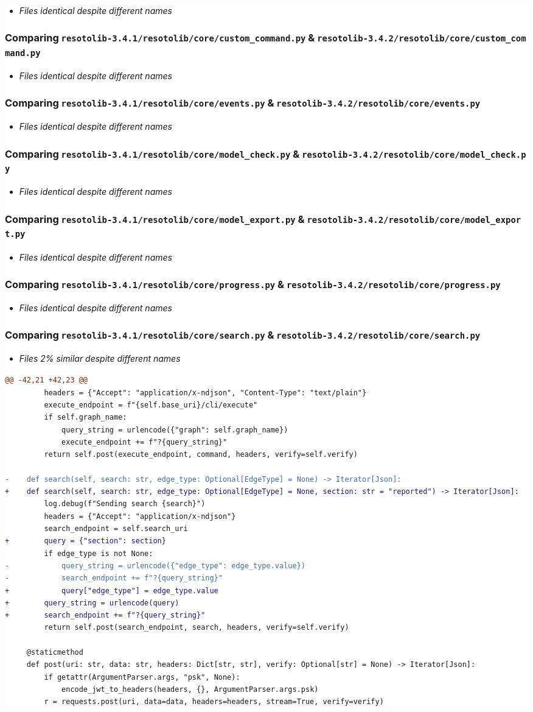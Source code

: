  * *Files identical despite different names*

### Comparing `resotolib-3.4.1/resotolib/core/custom_command.py` & `resotolib-3.4.2/resotolib/core/custom_command.py`

 * *Files identical despite different names*

### Comparing `resotolib-3.4.1/resotolib/core/events.py` & `resotolib-3.4.2/resotolib/core/events.py`

 * *Files identical despite different names*

### Comparing `resotolib-3.4.1/resotolib/core/model_check.py` & `resotolib-3.4.2/resotolib/core/model_check.py`

 * *Files identical despite different names*

### Comparing `resotolib-3.4.1/resotolib/core/model_export.py` & `resotolib-3.4.2/resotolib/core/model_export.py`

 * *Files identical despite different names*

### Comparing `resotolib-3.4.1/resotolib/core/progress.py` & `resotolib-3.4.2/resotolib/core/progress.py`

 * *Files identical despite different names*

### Comparing `resotolib-3.4.1/resotolib/core/search.py` & `resotolib-3.4.2/resotolib/core/search.py`

 * *Files 2% similar despite different names*

```diff
@@ -42,21 +42,23 @@
         headers = {"Accept": "application/x-ndjson", "Content-Type": "text/plain"}
         execute_endpoint = f"{self.base_uri}/cli/execute"
         if self.graph_name:
             query_string = urlencode({"graph": self.graph_name})
             execute_endpoint += f"?{query_string}"
         return self.post(execute_endpoint, command, headers, verify=self.verify)
 
-    def search(self, search: str, edge_type: Optional[EdgeType] = None) -> Iterator[Json]:
+    def search(self, search: str, edge_type: Optional[EdgeType] = None, section: str = "reported") -> Iterator[Json]:
         log.debug(f"Sending search {search}")
         headers = {"Accept": "application/x-ndjson"}
         search_endpoint = self.search_uri
+        query = {"section": section}
         if edge_type is not None:
-            query_string = urlencode({"edge_type": edge_type.value})
-            search_endpoint += f"?{query_string}"
+            query["edge_type"] = edge_type.value
+        query_string = urlencode(query)
+        search_endpoint += f"?{query_string}"
         return self.post(search_endpoint, search, headers, verify=self.verify)
 
     @staticmethod
     def post(uri: str, data: str, headers: Dict[str, str], verify: Optional[str] = None) -> Iterator[Json]:
         if getattr(ArgumentParser.args, "psk", None):
             encode_jwt_to_headers(headers, {}, ArgumentParser.args.psk)
         r = requests.post(uri, data=data, headers=headers, stream=True, verify=verify)
```
